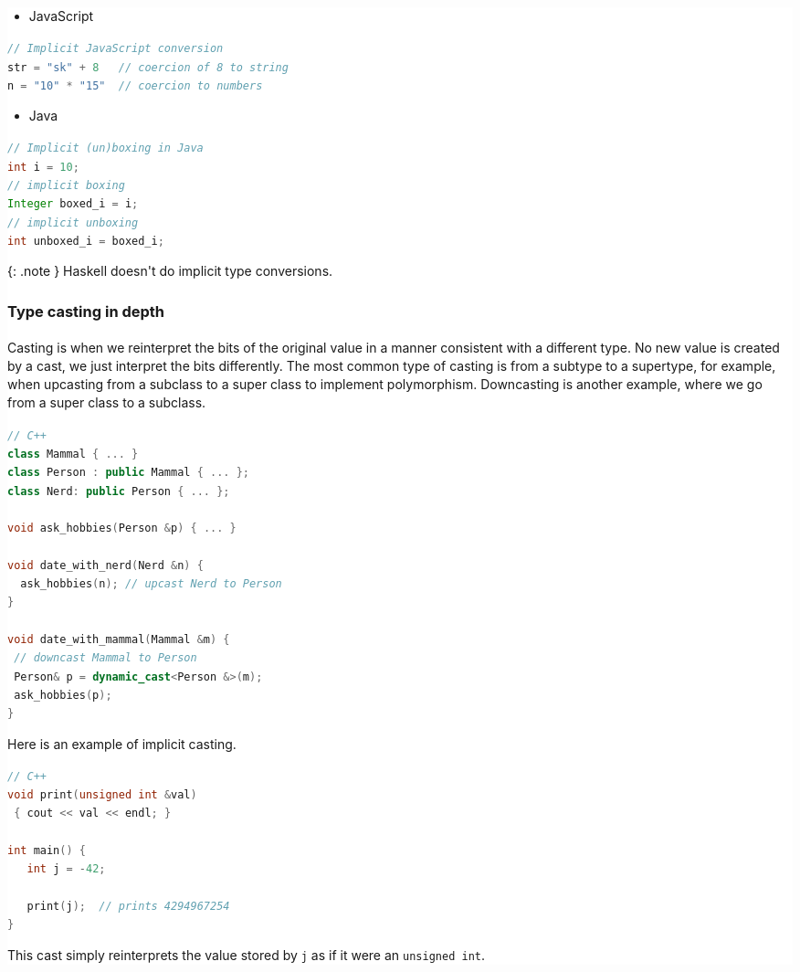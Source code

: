 - JavaScript

```js
// Implicit JavaScript conversion
str = "sk" + 8   // coercion of 8 to string
n = "10" * "15"  // coercion to numbers
```

- Java

```java
// Implicit (un)boxing in Java
int i = 10;
// implicit boxing
Integer boxed_i = i;
// implicit unboxing
int unboxed_i = boxed_i;
```

{: .note }
Haskell doesn't do implicit type conversions.

### Type casting in depth
Casting is when we reinterpret the bits of the original value in a manner consistent with a different type. No new value is created by a cast, we just interpret the bits differently. The most common type of casting is from a subtype to a supertype, for example, when upcasting from a subclass to a super class to implement polymorphism. Downcasting is another example, where we go from a super class to a subclass.
```cpp
// C++
class Mammal { ... }
class Person : public Mammal { ... };
class Nerd: public Person { ... };

void ask_hobbies(Person &p) { ... }

void date_with_nerd(Nerd &n) {
  ask_hobbies(n); // upcast Nerd to Person
}

void date_with_mammal(Mammal &m) {
 // downcast Mammal to Person
 Person& p = dynamic_cast<Person &>(m);
 ask_hobbies(p);
}
```
Here is an example of implicit casting.
```cpp
// C++
void print(unsigned int &val)
 { cout << val << endl; }

int main() {
   int j = -42;

   print(j);  // prints 4294967254
}
```
This cast simply reinterprets the value stored by `j` as if it were an `unsigned int`.
